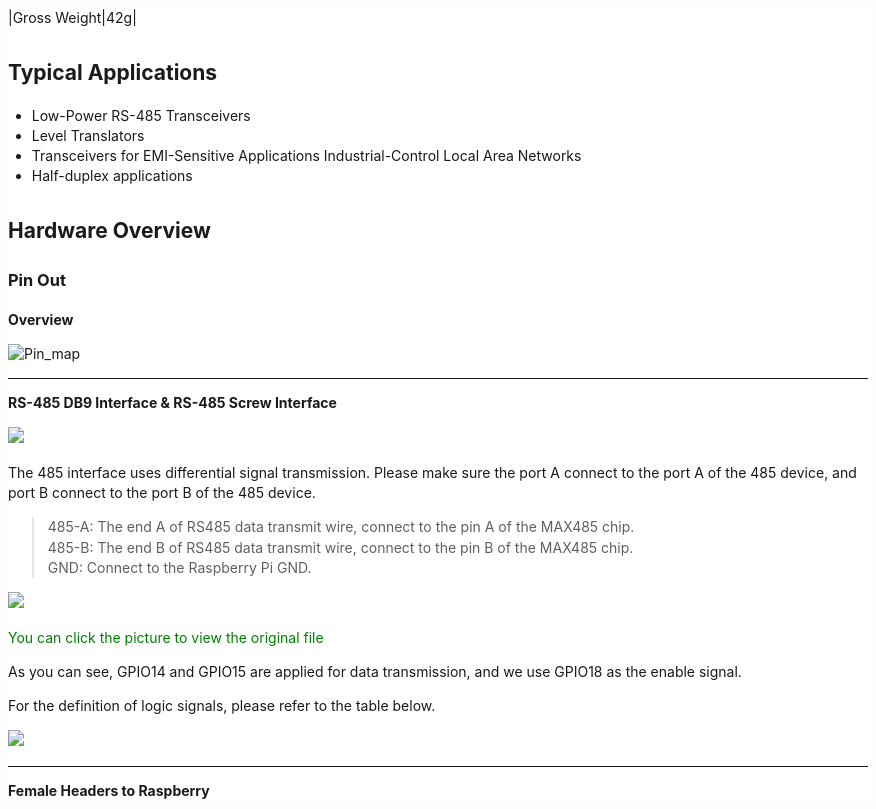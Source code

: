 |Gross Weight|42g|


<div class="page"/></div>


## Typical Applications

- Low-Power RS-485 Transceivers 
- Level Translators
- Transceivers for EMI-Sensitive Applications Industrial-Control Local Area Networks
- Half-duplex applications


## Hardware Overview

### Pin Out

**Overview**

![Pin_map](https://github.com/SeeedDocument/RS-485_Shield_for_Raspberry_Pi/raw/master/img/Pin_map.jpg)



<div class="page"/></div>


---
**RS-485 DB9 Interface & RS-485 Screw Interface**


![](https://github.com/SeeedDocument/RS-485_Shield_for_Raspberry_Pi/raw/master/img/pin_out/8.jpg)

The 485 interface uses differential signal transmission. Please make sure the port A connect to the port A of the 485 device, and port B connect to the port B of the 485 device. 

>485-A: The end A of RS485 data transmit wire, connect to the pin A of the MAX485 chip.  
>485-B: The end B of RS485 data transmit wire, connect to the pin B of the MAX485 chip.  
>GND: Connect to the Raspberry Pi GND.


[![](https://raw.githubusercontent.com/SeeedDocument/RS-485_Shield_for_Raspberry_Pi/master/img/schematic_1.jpg)](https://raw.githubusercontent.com/SeeedDocument/RS-485_Shield_for_Raspberry_Pi/master/img/schematic_1.jpg)

<p style=":center"><font color="green">You can click the picture to view the original file</font></p>


As you can see, GPIO14 and GPIO15 are applied for data transmission, and we use GPIO18 as the enable signal.


For the definition of logic signals, please refer to the table below.

![](https://github.com/SeeedDocument/RS-485_Shield_for_Raspberry_Pi/raw/master/img/function_table.jpg)


---
**Female Headers to Raspberry**
